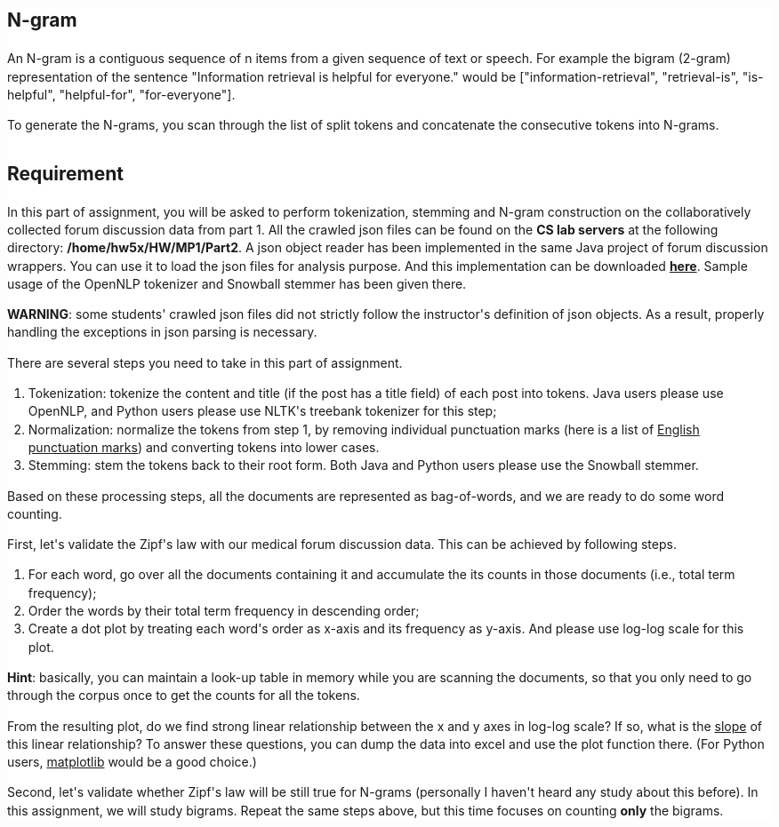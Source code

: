
## N-gram

An N-gram is a contiguous sequence of n items from a given sequence of text or speech. For example the bigram (2-gram) representation of the sentence "Information retrieval is helpful for everyone." would be ["information-retrieval", "retrieval-is", "is-helpful", "helpful-for", "for-everyone"].

To generate the N-grams, you scan through the list of split tokens and concatenate the consecutive tokens into N-grams. 

## <a name="p2-requirement"></a> Requirement

In this part of assignment, you will be asked to perform tokenization, stemming and N-gram construction on the collaboratively collected forum discussion data from part 1. All the crawled json files can be found on the **CS lab servers** at the following directory: **/home/hw5x/HW/MP1/Part2**. A json object reader has been implemented in the same Java project of forum discussion wrappers. You can use it to load the json files for analysis purpose. And this implementation can be downloaded **[here]({{site.baseurl}}/docs/MedForums.zip)**. Sample usage of the OpenNLP tokenizer and Snowball stemmer has been given there.

**WARNING**: some students' crawled json files did not strictly follow the instructor's definition of json objects. As a result, properly handling the exceptions in json parsing is necessary.

There are several steps you need to take in this part of assignment.

1. Tokenization: tokenize the content and title (if the post has a title field) of each post into tokens. Java users please use OpenNLP, and Python users please use NLTK's treebank tokenizer for this step;
2. Normalization: normalize the tokens from step 1, by removing individual punctuation marks (here is a list of [English punctuation marks](http://en.wikipedia.org/wiki/Punctuation_of_English)) and converting tokens into lower cases. 
3. Stemming: stem the tokens back to their root form. Both Java and Python users please use the Snowball stemmer.

Based on these processing steps, all the documents are represented as bag-of-words, and we are ready to do some word counting.

First, let's validate the Zipf's law with our medical forum discussion data. This can be achieved by following steps.

1. For each word, go over all the documents containing it and accumulate the its counts in those documents (i.e., total term frequency);
2. Order the words by their total term frequency in descending order;
3. Create a dot plot by treating each word's order as x-axis and its frequency as y-axis. And please use log-log scale for this plot.

**Hint**: basically, you can maintain a look-up table in memory while you are scanning the documents, so that you only need to go through the corpus once to get the counts for all the tokens.

From the resulting plot, do we find strong linear relationship between the x and y axes in log-log scale? If so, what is the [slope](http://en.wikipedia.org/wiki/Slope) of this linear relationship? To answer these questions, you can dump the data into excel and use the plot function there. (For Python users, [matplotlib](http://matplotlib.org/) would be a good choice.) 

Second, let's validate whether Zipf's law will be still true for N-grams (personally I haven't heard any study about this before). In this assignment, we will study bigrams. Repeat the same steps above, but this time focuses on counting **only** the bigrams. 
